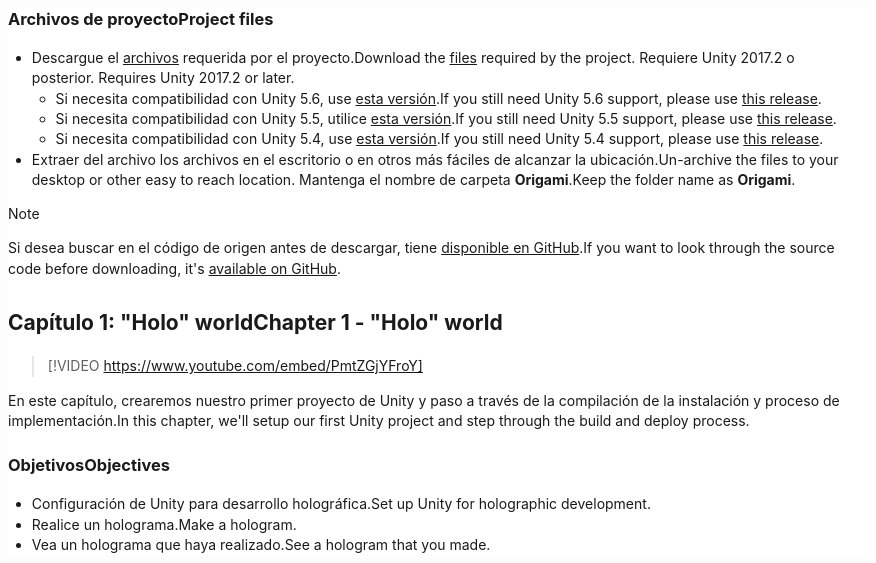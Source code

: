 ### <a name="project-files"></a><span data-ttu-id="d9d2f-123">Archivos de proyecto</span><span class="sxs-lookup"><span data-stu-id="d9d2f-123">Project files</span></span>

* <span data-ttu-id="d9d2f-124">Descargue el [archivos](https://github.com/Microsoft/HolographicAcademy/archive/Holograms-101.zip) requerida por el proyecto.</span><span class="sxs-lookup"><span data-stu-id="d9d2f-124">Download the [files](https://github.com/Microsoft/HolographicAcademy/archive/Holograms-101.zip) required by the project.</span></span><span data-ttu-id="d9d2f-125"> Requiere Unity 2017.2 o posterior.</span><span class="sxs-lookup"><span data-stu-id="d9d2f-125"> Requires Unity 2017.2 or later.</span></span>
  * <span data-ttu-id="d9d2f-126">Si necesita compatibilidad con Unity 5.6, use [esta versión](https://github.com/Microsoft/HolographicAcademy/archive/v1.5.6-101.zip).</span><span class="sxs-lookup"><span data-stu-id="d9d2f-126">If you still need Unity 5.6 support, please use [this release](https://github.com/Microsoft/HolographicAcademy/archive/v1.5.6-101.zip).</span></span>
  * <span data-ttu-id="d9d2f-127">Si necesita compatibilidad con Unity 5.5, utilice [esta versión](https://github.com/Microsoft/HolographicAcademy/archive/v1.5.5-101.zip).</span><span class="sxs-lookup"><span data-stu-id="d9d2f-127">If you still need Unity 5.5 support, please use [this release](https://github.com/Microsoft/HolographicAcademy/archive/v1.5.5-101.zip).</span></span>
  * <span data-ttu-id="d9d2f-128">Si necesita compatibilidad con Unity 5.4, use [esta versión](https://github.com/Microsoft/HolographicAcademy/archive/v1.5.4-101.zip).</span><span class="sxs-lookup"><span data-stu-id="d9d2f-128">If you still need Unity 5.4 support, please use [this release](https://github.com/Microsoft/HolographicAcademy/archive/v1.5.4-101.zip).</span></span>
* <span data-ttu-id="d9d2f-129">Extraer del archivo los archivos en el escritorio o en otros más fáciles de alcanzar la ubicación.</span><span class="sxs-lookup"><span data-stu-id="d9d2f-129">Un-archive the files to your desktop or other easy to reach location.</span></span> <span data-ttu-id="d9d2f-130">Mantenga el nombre de carpeta **Origami**.</span><span class="sxs-lookup"><span data-stu-id="d9d2f-130">Keep the folder name as **Origami**.</span></span>

>[!NOTE]
><span data-ttu-id="d9d2f-131">Si desea buscar en el código de origen antes de descargar, tiene [disponible en GitHub](https://github.com/Microsoft/HolographicAcademy/tree/Holograms-101).</span><span class="sxs-lookup"><span data-stu-id="d9d2f-131">If you want to look through the source code before downloading, it's [available on GitHub](https://github.com/Microsoft/HolographicAcademy/tree/Holograms-101).</span></span>

## <a name="chapter-1---holo-world"></a><span data-ttu-id="d9d2f-132">Capítulo 1: "Holo" world</span><span class="sxs-lookup"><span data-stu-id="d9d2f-132">Chapter 1 - "Holo" world</span></span>

>[!VIDEO https://www.youtube.com/embed/PmtZGjYFroY]

<span data-ttu-id="d9d2f-133">En este capítulo, crearemos nuestro primer proyecto de Unity y paso a través de la compilación de la instalación y proceso de implementación.</span><span class="sxs-lookup"><span data-stu-id="d9d2f-133">In this chapter, we'll setup our first Unity project and step through the build and deploy process.</span></span>

### <a name="objectives"></a><span data-ttu-id="d9d2f-134">Objetivos</span><span class="sxs-lookup"><span data-stu-id="d9d2f-134">Objectives</span></span>

* <span data-ttu-id="d9d2f-135">Configuración de Unity para desarrollo holográfica.</span><span class="sxs-lookup"><span data-stu-id="d9d2f-135">Set up Unity for holographic development.</span></span>
* <span data-ttu-id="d9d2f-136">Realice un holograma.</span><span class="sxs-lookup"><span data-stu-id="d9d2f-136">Make a hologram.</span></span>
* <span data-ttu-id="d9d2f-137">Vea un holograma que haya realizado.</span><span class="sxs-lookup"><span data-stu-id="d9d2f-137">See a hologram that you made.</span></span>
